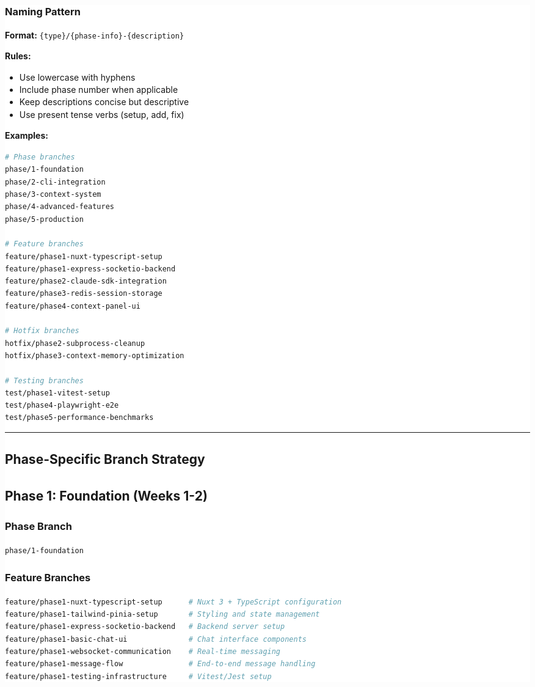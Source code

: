 ### **Naming Pattern**

**Format:** `{type}/{phase-info}-{description}`

**Rules:**
- Use lowercase with hyphens
- Include phase number when applicable
- Keep descriptions concise but descriptive
- Use present tense verbs (setup, add, fix)

**Examples:**
```bash
# Phase branches
phase/1-foundation
phase/2-cli-integration
phase/3-context-system
phase/4-advanced-features
phase/5-production

# Feature branches
feature/phase1-nuxt-typescript-setup
feature/phase1-express-socketio-backend
feature/phase2-claude-sdk-integration
feature/phase3-redis-session-storage
feature/phase4-context-panel-ui

# Hotfix branches
hotfix/phase2-subprocess-cleanup
hotfix/phase3-context-memory-optimization

# Testing branches
test/phase1-vitest-setup
test/phase4-playwright-e2e
test/phase5-performance-benchmarks
```

---

## **Phase-Specific Branch Strategy**

## **Phase 1: Foundation (Weeks 1-2)**

### **Phase Branch**
```bash
phase/1-foundation
```

### **Feature Branches**
```bash
feature/phase1-nuxt-typescript-setup      # Nuxt 3 + TypeScript configuration
feature/phase1-tailwind-pinia-setup       # Styling and state management
feature/phase1-express-socketio-backend   # Backend server setup
feature/phase1-basic-chat-ui              # Chat interface components
feature/phase1-websocket-communication    # Real-time messaging
feature/phase1-message-flow               # End-to-end message handling
feature/phase1-testing-infrastructure     # Vitest/Jest setup
```
